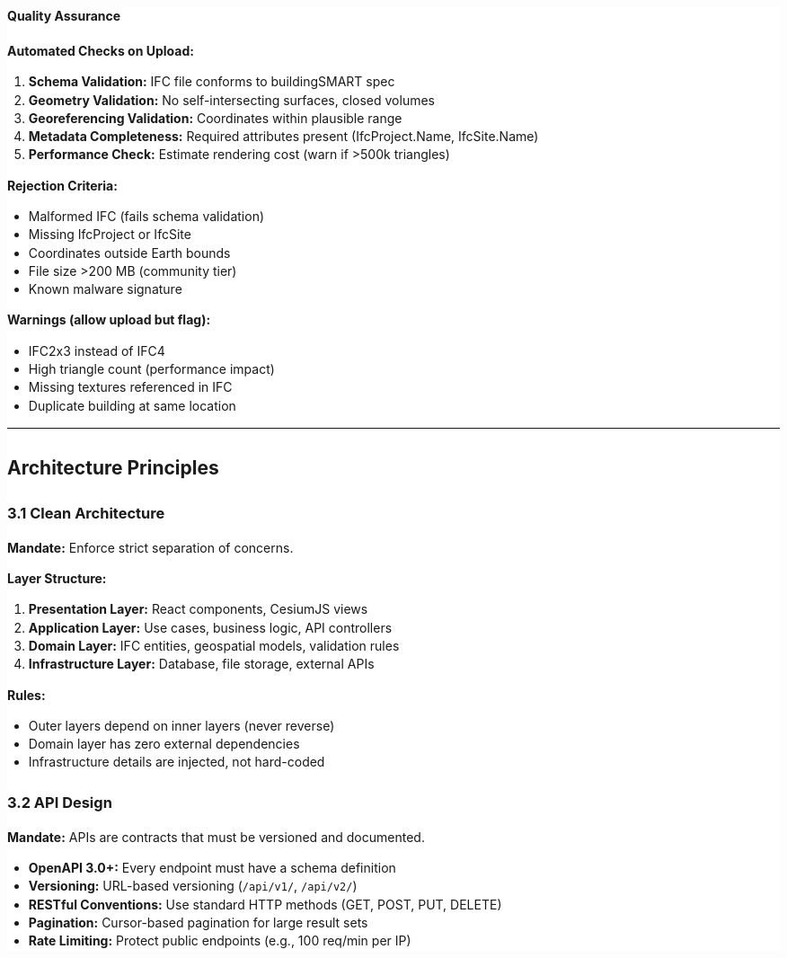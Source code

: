 #### Quality Assurance

**Automated Checks on Upload:**

1. **Schema Validation:** IFC file conforms to buildingSMART spec
2. **Geometry Validation:** No self-intersecting surfaces, closed volumes
3. **Georeferencing Validation:** Coordinates within plausible range
4. **Metadata Completeness:** Required attributes present (IfcProject.Name, IfcSite.Name)
5. **Performance Check:** Estimate rendering cost (warn if >500k triangles)

**Rejection Criteria:**

- Malformed IFC (fails schema validation)
- Missing IfcProject or IfcSite
- Coordinates outside Earth bounds
- File size >200 MB (community tier)
- Known malware signature

**Warnings (allow upload but flag):**

- IFC2x3 instead of IFC4
- High triangle count (performance impact)
- Missing textures referenced in IFC
- Duplicate building at same location

---

## Architecture Principles

### 3.1 Clean Architecture

**Mandate:** Enforce strict separation of concerns.

**Layer Structure:**

1. **Presentation Layer:** React components, CesiumJS views
2. **Application Layer:** Use cases, business logic, API controllers
3. **Domain Layer:** IFC entities, geospatial models, validation rules
4. **Infrastructure Layer:** Database, file storage, external APIs

**Rules:**

- Outer layers depend on inner layers (never reverse)
- Domain layer has zero external dependencies
- Infrastructure details are injected, not hard-coded

### 3.2 API Design

**Mandate:** APIs are contracts that must be versioned and documented.

- **OpenAPI 3.0+:** Every endpoint must have a schema definition
- **Versioning:** URL-based versioning (`/api/v1/`, `/api/v2/`)
- **RESTful Conventions:** Use standard HTTP methods (GET, POST, PUT, DELETE)
- **Pagination:** Cursor-based pagination for large result sets
- **Rate Limiting:** Protect public endpoints (e.g., 100 req/min per IP)
